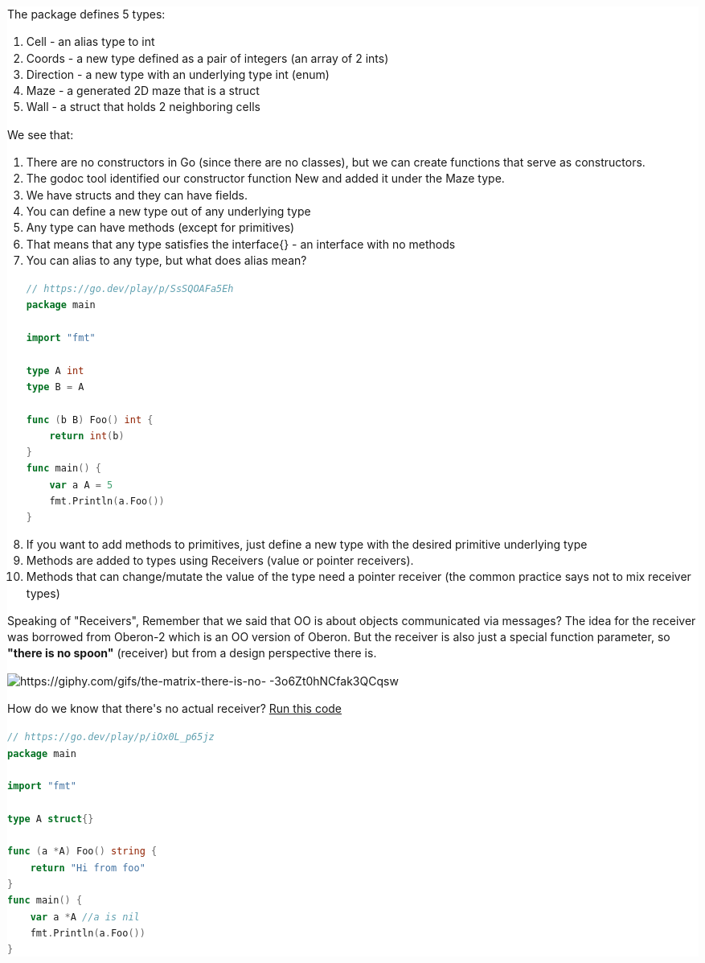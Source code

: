 The package defines 5 types:
1. Cell - an alias type to int
2. Coords - a new type defined as a pair of integers (an array of 2 ints)
3. Direction - a new type with an underlying type int (enum)
4. Maze - a generated 2D maze that is a struct
5. Wall - a struct that holds 2 neighboring cells

We see that:
1. There are no constructors in Go (since there are no classes), but we can create functions that serve as constructors.
2. The godoc tool identified our constructor function New and added it under the Maze type.
3. We have structs and they can  have fields.
4. You can define a new type out of any underlying type
5. Any type can have methods (except for primitives)
6. That means that any type satisfies the interface{} - an interface with no methods
7. You can alias to any type, but what does alias mean?
	```go
	// https://go.dev/play/p/SsSQOAFa5Eh
	package main

	import "fmt"

	type A int
	type B = A

	func (b B) Foo() int {
		return int(b)
	}
	func main() {
		var a A = 5
		fmt.Println(a.Foo())
	}
	```
8. If you want to add methods to primitives, just define a new type with the desired primitive underlying type
9. Methods are added to types using Receivers (value or pointer receivers).
10. Methods that can change/mutate the value of the type need a pointer receiver (the common practice says not to mix receiver types) 

Speaking of "Receivers", Remember that we said that OO is about objects communicated via messages?
The idea for the receiver was borrowed from Oberon-2 which is an OO version of Oberon.
But the receiver is also just a special function parameter, so **"there is no spoon"** (receiver) but from a design perspective there is.

![https://giphy.com/gifs/the-matrix-there-is-no-
-3o6Zt0hNCfak3QCqsw](https://gifimage.net/wp-content/uploads/2018/06/there-is-no-spoon-gif-10.gif)


How do we know that there's no actual receiver? [Run this code](https://go.dev/play/p/iOx0L_p65jz)

```go
// https://go.dev/play/p/iOx0L_p65jz
package main

import "fmt"

type A struct{}

func (a *A) Foo() string {
	return "Hi from foo"
}
func main() {
	var a *A //a is nil
	fmt.Println(a.Foo())
}
```

